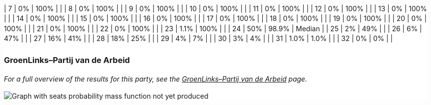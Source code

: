 | 7 | 0% | 100% |  |
| 8 | 0% | 100% |  |
| 9 | 0% | 100% |  |
| 10 | 0% | 100% |  |
| 11 | 0% | 100% |  |
| 12 | 0% | 100% |  |
| 13 | 0% | 100% |  |
| 14 | 0% | 100% |  |
| 15 | 0% | 100% |  |
| 16 | 0% | 100% |  |
| 17 | 0% | 100% |  |
| 18 | 0% | 100% |  |
| 19 | 0% | 100% |  |
| 20 | 0% | 100% |  |
| 21 | 0% | 100% |  |
| 22 | 0% | 100% |  |
| 23 | 1.1% | 100% |  |
| 24 | 50% | 98.9% | Median |
| 25 | 2% | 49% |  |
| 26 | 6% | 47% |  |
| 27 | 16% | 41% |  |
| 28 | 18% | 25% |  |
| 29 | 4% | 7% |  |
| 30 | 3% | 4% |  |
| 31 | 1.0% | 1.0% |  |
| 32 | 0% | 0% |  |

### GroenLinks–Partij van de Arbeid

*For a full overview of the results for this party, see the [GroenLinks–Partij van de Arbeid](party-groenlinks–partijvandearbeid.html) page.*

![Graph with seats probability mass function not yet produced](2023-10-30-Ipsos-seats-pmf-groenlinks–partijvandearbeid.png "Seats Probability Mass Function")
